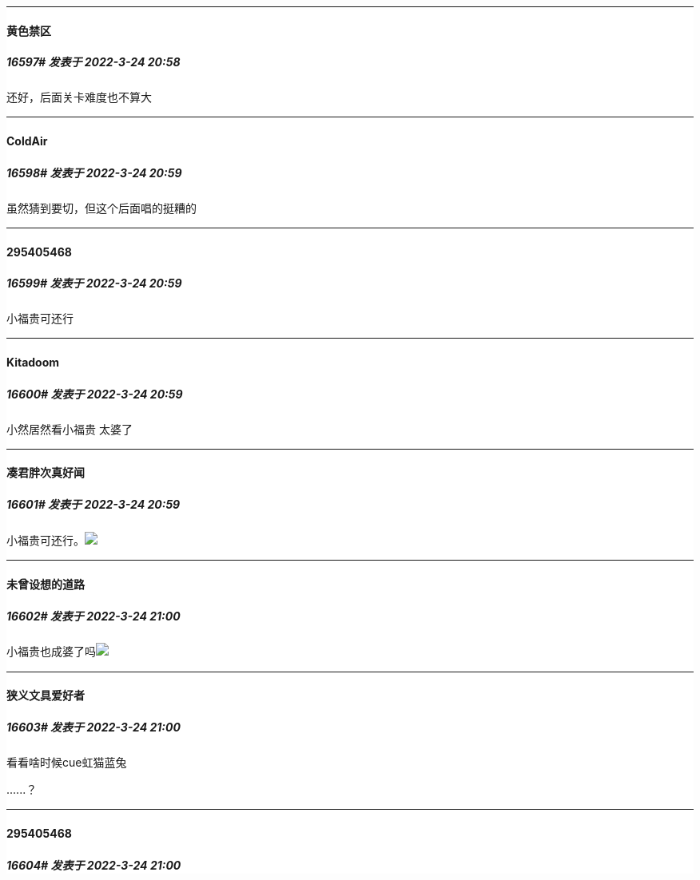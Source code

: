 *****

####  黄色禁区  
##### 16597#       发表于 2022-3-24 20:58

还好，后面关卡难度也不算大

*****

####  ColdAir  
##### 16598#       发表于 2022-3-24 20:59

虽然猜到要切，但这个后面唱的挺糟的

*****

####  295405468  
##### 16599#       发表于 2022-3-24 20:59

小福贵可还行

*****

####  Kitadoom  
##### 16600#       发表于 2022-3-24 20:59

小然居然看小福贵 太婆了

*****

####  凑君胖次真好闻  
##### 16601#       发表于 2022-3-24 20:59

小福贵可还行。<img src="https://static.saraba1st.com/image/smiley/face2017/067.png" referrerpolicy="no-referrer">

*****

####  未曾设想的道路  
##### 16602#       发表于 2022-3-24 21:00

小福贵也成婆了吗<img src="https://static.saraba1st.com/image/smiley/face2017/003.png" referrerpolicy="no-referrer">

*****

####  狭义文具爱好者  
##### 16603#       发表于 2022-3-24 21:00

看看啥时候cue虹猫蓝兔

......？

*****

####  295405468  
##### 16604#       发表于 2022-3-24 21:00
